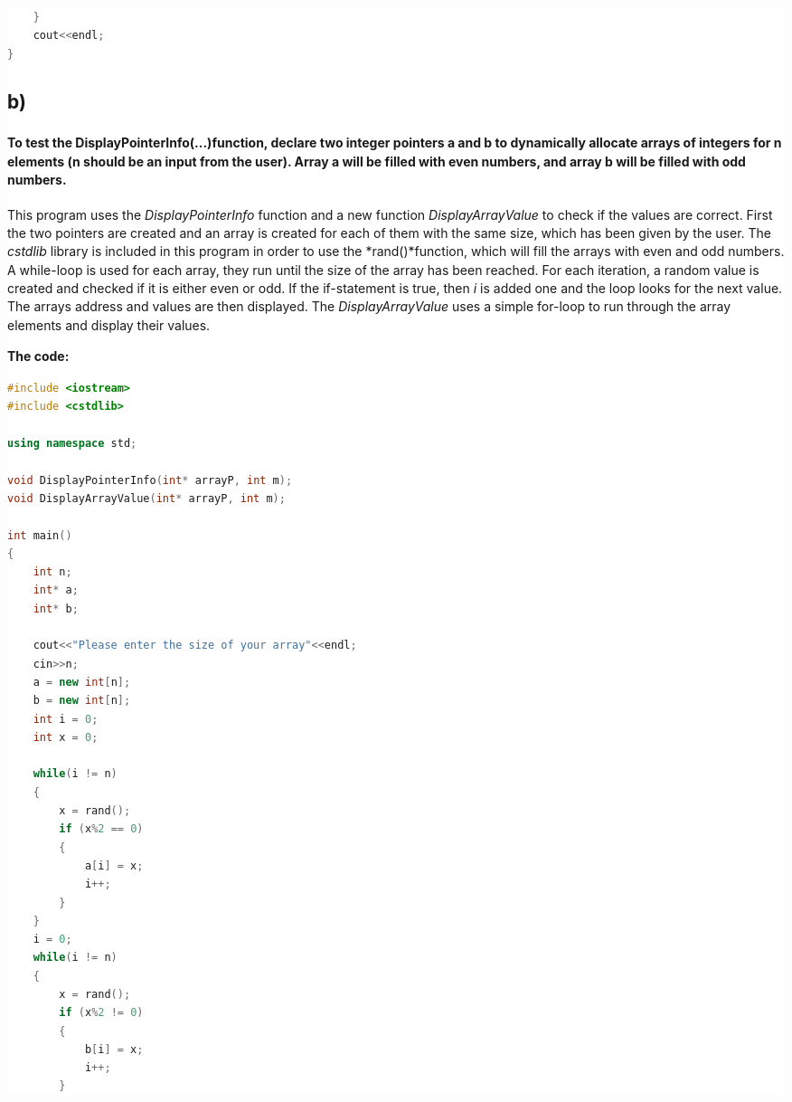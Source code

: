 ```c++
	}
	cout<<endl;
}
```
## b)
#### To test the DisplayPointerInfo(...)function, declare two integer pointers a and b to dynamically allocate arrays of integers for n elements (n should be an input from the user). Array a will be filled with even numbers, and array b will be filled with odd numbers.

This program uses the *DisplayPointerInfo* function and a new function *DisplayArrayValue* to check if the values are correct. 
First the two pointers are created and an array is created for each of them with the same size, which has been given by the user. The *cstdlib* library is included in this program in order to use the *rand()*function, which will fill the arrays with even and odd numbers. A while-loop is used for each array, they run until the size of the array has been reached. For each iteration, a random value is created and checked if it is either even or odd. If the if-statement is true, then *i* is added one and the loop looks for the next value. The arrays address and values are then displayed. The *DisplayArrayValue* uses a simple for-loop to run through the array elements and display their values.


**The code:**
```c++
#include <iostream>
#include <cstdlib>

using namespace std;

void DisplayPointerInfo(int* arrayP, int m);
void DisplayArrayValue(int* arrayP, int m);

int main()
{
	int n;
	int* a;
	int* b;

	cout<<"Please enter the size of your array"<<endl;
	cin>>n;
	a = new int[n];
	b = new int[n];
	int i = 0;
	int x = 0;

	while(i != n)
	{
		x = rand();
		if (x%2 == 0)
		{
			a[i] = x;
			i++;
		}
	}
	i = 0;
	while(i != n)
	{
		x = rand();
		if (x%2 != 0)
		{
			b[i] = x;
			i++;
		}
```